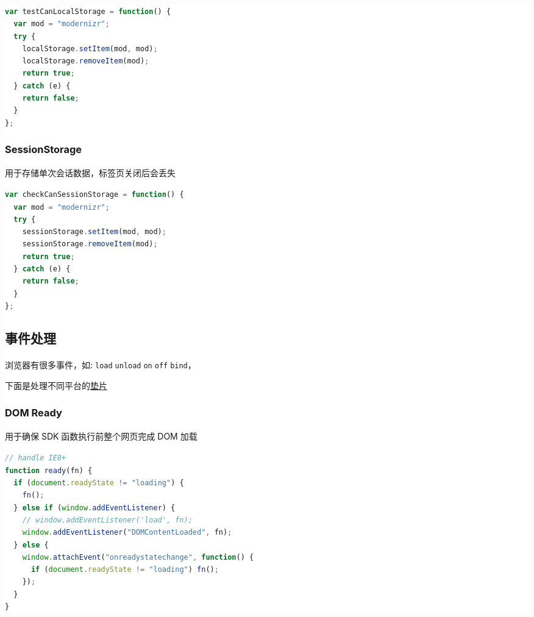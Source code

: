 ```js
var testCanLocalStorage = function() {
  var mod = "modernizr";
  try {
    localStorage.setItem(mod, mod);
    localStorage.removeItem(mod);
    return true;
  } catch (e) {
    return false;
  }
};
```

### SessionStorage

用于存储单次会话数据，标签页关闭后会丢失

```js
var checkCanSessionStorage = function() {
  var mod = "modernizr";
  try {
    sessionStorage.setItem(mod, mod);
    sessionStorage.removeItem(mod);
    return true;
  } catch (e) {
    return false;
  }
};
```

## 事件处理

浏览器有很多事件，如: `load` `unload` `on` `off` `bind`，

下面是处理不同平台的[垫片](https://remysharp.com/2010/10/08/what-is-a-polyfill)

### DOM Ready

用于确保 SDK 函数执行前整个网页完成 DOM 加载

```js
// handle IE8+
function ready(fn) {
  if (document.readyState != "loading") {
    fn();
  } else if (window.addEventListener) {
    // window.addEventListener('load', fn);
    window.addEventListener("DOMContentLoaded", fn);
  } else {
    window.attachEvent("onreadystatechange", function() {
      if (document.readyState != "loading") fn();
    });
  }
}
```
